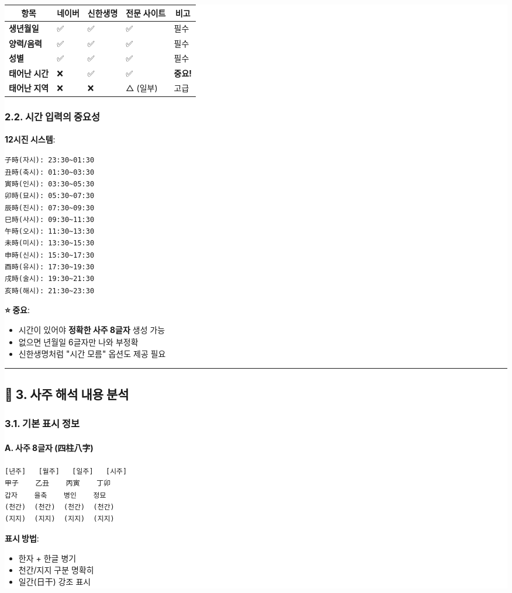 | 항목 | 네이버 | 신한생명 | 전문 사이트 | 비고 |
|------|--------|----------|-------------|------|
| **생년월일** | ✅ | ✅ | ✅ | 필수 |
| **양력/음력** | ✅ | ✅ | ✅ | 필수 |
| **성별** | ✅ | ✅ | ✅ | 필수 |
| **태어난 시간** | ❌ | ✅ | ✅ | **중요!** |
| **태어난 지역** | ❌ | ❌ | △ (일부) | 고급 |

### 2.2. 시간 입력의 중요성

**12시진 시스템**:
```
子時(자시): 23:30~01:30
丑時(축시): 01:30~03:30
寅時(인시): 03:30~05:30
卯時(묘시): 05:30~07:30
辰時(진시): 07:30~09:30
巳時(사시): 09:30~11:30
午時(오시): 11:30~13:30
未時(미시): 13:30~15:30
申時(신시): 15:30~17:30
酉時(유시): 17:30~19:30
戌時(술시): 19:30~21:30
亥時(해시): 21:30~23:30
```

**⭐ 중요**: 
- 시간이 있어야 **정확한 사주 8글자** 생성 가능
- 없으면 년월일 6글자만 나와 부정확
- 신한생명처럼 "시간 모름" 옵션도 제공 필요

---

## 📖 3. 사주 해석 내용 분석

### 3.1. 기본 표시 정보

#### A. 사주 8글자 (四柱八字)
```
[년주]   [월주]   [일주]   [시주]
甲子    乙丑    丙寅    丁卯
갑자    을축    병인    정묘
(천간)  (천간)  (천간)  (천간)
(지지)  (지지)  (지지)  (지지)
```

**표시 방법**:
- 한자 + 한글 병기
- 천간/지지 구분 명확히
- 일간(日干) 강조 표시
